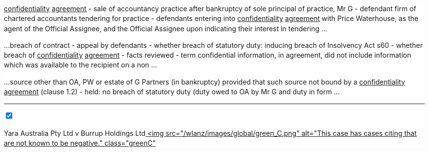 <span class="nhit"><a href="/maf/wlau/app/document?&amp;src=search&amp;docguid=Id656a99020c711e18eefa443f89988a0&amp;snippets=true&amp;fcwh=true&amp;startChunk=1&amp;endChunk=1&amp;nstid=std-anz-highlight&amp;nsds=AUNZ_SEARCHALL&amp;isTocNav=true&amp;tocDs=AUNZ_CASES_TOC&amp;context=6&amp;extLink=false#nhit-62" class="documentLink" name="docPosition" docguid="Id656a99020c711e18eefa443f89988a0" style="display: inline;">confidentiality</a></span> <span class="nhit"><a href="/maf/wlau/app/document?&amp;src=search&amp;docguid=Id656a99020c711e18eefa443f89988a0&amp;snippets=true&amp;fcwh=true&amp;startChunk=1&amp;endChunk=1&amp;nstid=std-anz-highlight&amp;nsds=AUNZ_SEARCHALL&amp;isTocNav=true&amp;tocDs=AUNZ_CASES_TOC&amp;context=6&amp;extLink=false#nhit-63" class="documentLink" name="docPosition" docguid="Id656a99020c711e18eefa443f89988a0" style="display: inline;">agreement</a></span> - sale of accountancy practice after bankruptcy of sole principal of practice, Mr G - defendant firm of chartered accountants tendering for practice - defendants entering into <span class="nhit"><a href="/maf/wlau/app/document?&amp;src=search&amp;docguid=Id656a99020c711e18eefa443f89988a0&amp;snippets=true&amp;fcwh=true&amp;startChunk=1&amp;endChunk=1&amp;nstid=std-anz-highlight&amp;nsds=AUNZ_SEARCHALL&amp;isTocNav=true&amp;tocDs=AUNZ_CASES_TOC&amp;context=6&amp;extLink=false#nhit-88" class="documentLink" name="docPosition" docguid="Id656a99020c711e18eefa443f89988a0" style="display: inline;">confidentiality</a></span> <span class="nhit"><a href="/maf/wlau/app/document?&amp;src=search&amp;docguid=Id656a99020c711e18eefa443f89988a0&amp;snippets=true&amp;fcwh=true&amp;startChunk=1&amp;endChunk=1&amp;nstid=std-anz-highlight&amp;nsds=AUNZ_SEARCHALL&amp;isTocNav=true&amp;tocDs=AUNZ_CASES_TOC&amp;context=6&amp;extLink=false#nhit-89" class="documentLink" name="docPosition" docguid="Id656a99020c711e18eefa443f89988a0" style="display: inline;">agreement</a></span> with Price Waterhouse, as the agent of the Official Assignee, and the Official Assignee upon indicating their interest in tendering ...</p><p class="snippet">...breach of contract - appeal by defendants - whether breach of statutory duty: inducing breach of Insolvency Act s60 - whether breach of <span class="nhit"><a href="/maf/wlau/app/document?&amp;src=search&amp;docguid=Id656a99020c711e18eefa443f89988a0&amp;snippets=true&amp;fcwh=true&amp;startChunk=1&amp;endChunk=1&amp;nstid=std-anz-highlight&amp;nsds=AUNZ_SEARCHALL&amp;isTocNav=true&amp;tocDs=AUNZ_CASES_TOC&amp;context=6&amp;extLink=false#nhit-189" class="documentLink" name="docPosition" docguid="Id656a99020c711e18eefa443f89988a0" style="display: inline;">confidentiality</a></span> <span class="nhit"><a href="/maf/wlau/app/document?&amp;src=search&amp;docguid=Id656a99020c711e18eefa443f89988a0&amp;snippets=true&amp;fcwh=true&amp;startChunk=1&amp;endChunk=1&amp;nstid=std-anz-highlight&amp;nsds=AUNZ_SEARCHALL&amp;isTocNav=true&amp;tocDs=AUNZ_CASES_TOC&amp;context=6&amp;extLink=false#nhit-190" class="documentLink" name="docPosition" docguid="Id656a99020c711e18eefa443f89988a0" style="display: inline;">agreement</a></span> - facts reviewed - term confidential information, in agreement, did not include information which was available to the recipient on a non ...</p><p class="snippet">...source other than OA, PW or estate of G Partners (in bankruptcy) provided that such source not bound by a <span class="nhit"><a href="/maf/wlau/app/document?&amp;src=search&amp;docguid=Id656a99020c711e18eefa443f89988a0&amp;snippets=true&amp;fcwh=true&amp;startChunk=1&amp;endChunk=1&amp;nstid=std-anz-highlight&amp;nsds=AUNZ_SEARCHALL&amp;isTocNav=true&amp;tocDs=AUNZ_CASES_TOC&amp;context=6&amp;extLink=false#nhit-235" class="documentLink" name="docPosition" docguid="Id656a99020c711e18eefa443f89988a0" style="display: inline;">confidentiality</a></span> <span class="nhit"><a href="/maf/wlau/app/document?&amp;src=search&amp;docguid=Id656a99020c711e18eefa443f89988a0&amp;snippets=true&amp;fcwh=true&amp;startChunk=1&amp;endChunk=1&amp;nstid=std-anz-highlight&amp;nsds=AUNZ_SEARCHALL&amp;isTocNav=true&amp;tocDs=AUNZ_CASES_TOC&amp;context=6&amp;extLink=false#nhit-236" class="documentLink" name="docPosition" docguid="Id656a99020c711e18eefa443f89988a0" style="display: inline;">agreement</a></span> (clause 1.2) - held: no breach of statutory duty (duty owed to OA by Mr G and duty in form ...</p></div></div></div></div><ul style="display:none" class="hovermenu"><li><a class="docreflink" href="/maf/wlau/app/document?&amp;src=search&amp;docguid=Id656a99020c711e18eefa443f89988a0&amp;epos=10&amp;snippets=true&amp;fcwh=true&amp;startChunk=1&amp;endChunk=1&amp;nstid=std-anz-highlight&amp;nsds=AUNZ_SEARCHALL&amp;isTocNav=true&amp;tocDs=AUNZ_CASES_TOC&amp;context=6&amp;extLink=false">LINX Judgment</a></li></ul></div><div order="11" class="result"><div class="duplicate"><hr><div class="checkDocCount"><input value="11" class="deliveryCheck" type="checkBox" checked="checked">&nbsp;</div><div class="resultTitle"><p class="resultTitle">Yara Australia Pty Ltd v Burrup Holdings Ltd<a href="/maf/wlau/app/document?&amp;src=doc&amp;docguid=I8f9a01d29d3411e0a619d462427863b2&amp;snippets=true&amp;startChunk=1&amp;endChunk=1&amp;extLink=false" class="greenC" name="docPosition" docguid="I8f9a01d29d3411e0a619d462427863b2">&nbsp;<img src="/wlanz/images/global/green_C.png" alt="This case has cases citing that are not known to be negative." class="greenC" 